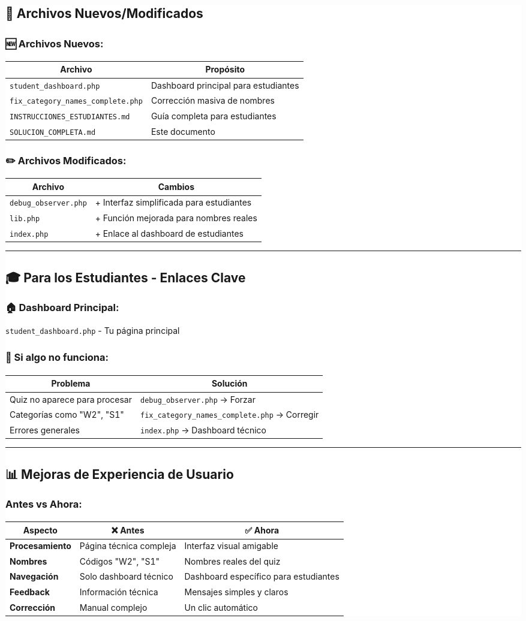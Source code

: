 
## 📁 **Archivos Nuevos/Modificados**

### **🆕 Archivos Nuevos:**
| Archivo | Propósito |
|---------|-----------|
| `student_dashboard.php` | Dashboard principal para estudiantes |
| `fix_category_names_complete.php` | Corrección masiva de nombres |
| `INSTRUCCIONES_ESTUDIANTES.md` | Guía completa para estudiantes |
| `SOLUCION_COMPLETA.md` | Este documento |

### **✏️ Archivos Modificados:**
| Archivo | Cambios |
|---------|---------|
| `debug_observer.php` | + Interfaz simplificada para estudiantes |
| `lib.php` | + Función mejorada para nombres reales |
| `index.php` | + Enlace al dashboard de estudiantes |

---

## 🎓 **Para los Estudiantes - Enlaces Clave**

### **🏠 Dashboard Principal:**
`student_dashboard.php` - Tu página principal

### **🔧 Si algo no funciona:**
| Problema | Solución |
|----------|----------|
| Quiz no aparece para procesar | `debug_observer.php` → Forzar |
| Categorías como "W2", "S1" | `fix_category_names_complete.php` → Corregir |
| Errores generales | `index.php` → Dashboard técnico |

---

## 📊 **Mejoras de Experiencia de Usuario**

### **Antes vs Ahora:**

| Aspecto | ❌ Antes | ✅ Ahora |
|---------|----------|----------|
| **Procesamiento** | Página técnica compleja | Interfaz visual amigable |
| **Nombres** | Códigos "W2", "S1" | Nombres reales del quiz |
| **Navegación** | Solo dashboard técnico | Dashboard específico para estudiantes |
| **Feedback** | Información técnica | Mensajes simples y claros |
| **Corrección** | Manual complejo | Un clic automático |

